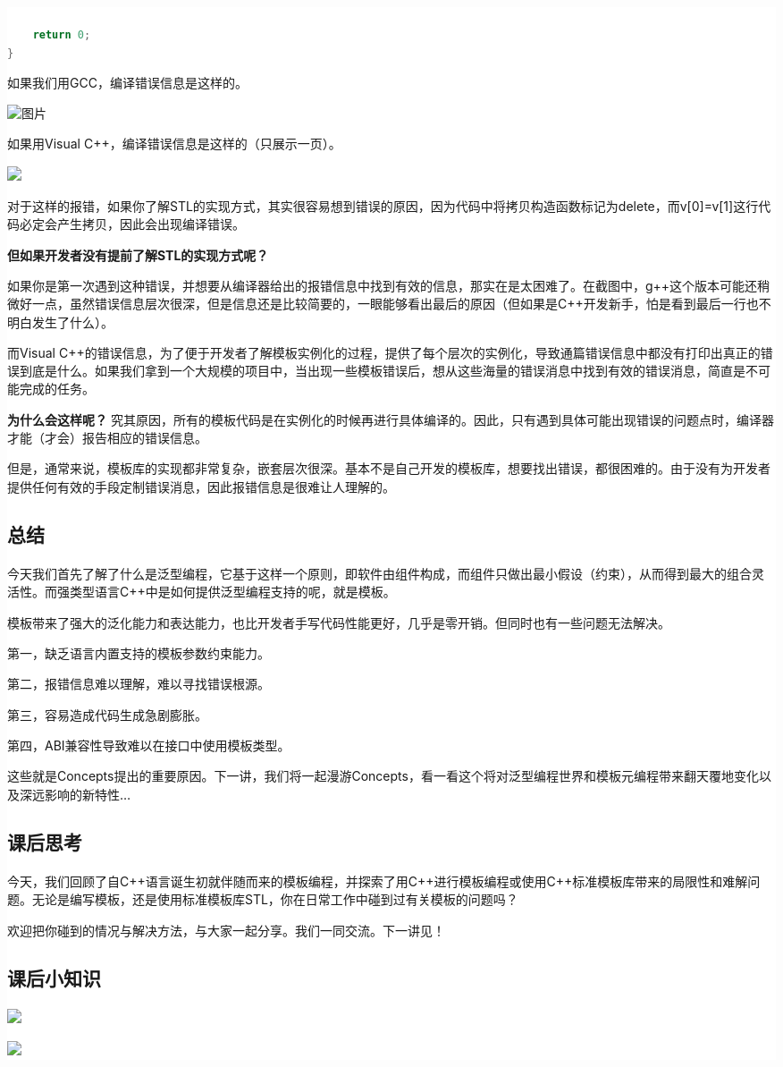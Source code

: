 ```c++

    return 0;
}

```

如果我们用GCC，编译错误信息是这样的。

![图片](https://static001.geekbang.org/resource/image/af/b0/afb05865c3356645203e25cb91ab5fb0.jpg?wh=1920x817)

如果用Visual C++，编译错误信息是这样的（只展示一页）。

![](https://static001.geekbang.org/resource/image/ef/95/ef00379eb154a91e08d63bf2ec8f3d95.jpg?wh=3114x1848)

对于这样的报错，如果你了解STL的实现方式，其实很容易想到错误的原因，因为代码中将拷贝构造函数标记为delete，而v\[0\]=v\[1\]这行代码必定会产生拷贝，因此会出现编译错误。

**但如果开发者没有提前了解STL的实现方式呢？**

如果你是第一次遇到这种错误，并想要从编译器给出的报错信息中找到有效的信息，那实在是太困难了。在截图中，g++这个版本可能还稍微好一点，虽然错误信息层次很深，但是信息还是比较简要的，一眼能够看出最后的原因（但如果是C++开发新手，怕是看到最后一行也不明白发生了什么）。

而Visual C++的错误信息，为了便于开发者了解模板实例化的过程，提供了每个层次的实例化，导致通篇错误信息中都没有打印出真正的错误到底是什么。如果我们拿到一个大规模的项目中，当出现一些模板错误后，想从这些海量的错误消息中找到有效的错误消息，简直是不可能完成的任务。

**为什么会这样呢？** 究其原因，所有的模板代码是在实例化的时候再进行具体编译的。因此，只有遇到具体可能出现错误的问题点时，编译器才能（才会）报告相应的错误信息。

但是，通常来说，模板库的实现都非常复杂，嵌套层次很深。基本不是自己开发的模板库，想要找出错误，都很困难的。由于没有为开发者提供任何有效的手段定制错误消息，因此报错信息是很难让人理解的。

## 总结

今天我们首先了解了什么是泛型编程，它基于这样一个原则，即软件由组件构成，而组件只做出最小假设（约束），从而得到最大的组合灵活性。而强类型语言C++中是如何提供泛型编程支持的呢，就是模板。

模板带来了强大的泛化能力和表达能力，也比开发者手写代码性能更好，几乎是零开销。但同时也有一些问题无法解决。

第一，缺乏语言内置支持的模板参数约束能力。

第二，报错信息难以理解，难以寻找错误根源。

第三，容易造成代码生成急剧膨胀。

第四，ABI兼容性导致难以在接口中使用模板类型。

这些就是Concepts提出的重要原因。下一讲，我们将一起漫游Concepts，看一看这个将对泛型编程世界和模板元编程带来翻天覆地变化以及深远影响的新特性…

## 课后思考

今天，我们回顾了自C++语言诞生初就伴随而来的模板编程，并探索了用C++进行模板编程或使用C++标准模板库带来的局限性和难解问题。无论是编写模板，还是使用标准模板库STL，你在日常工作中碰到过有关模板的问题吗？

欢迎把你碰到的情况与解决方法，与大家一起分享。我们一同交流。下一讲见！

## 课后小知识

![](https://static001.geekbang.org/resource/image/f7/fe/f739101a232d51732ef68d9a82d349fe.jpg?wh=3500x1969)

![](https://static001.geekbang.org/resource/image/9e/60/9e7d8b3f58ff314a24ab3f81a61f4c60.jpg?wh=2727x1462)